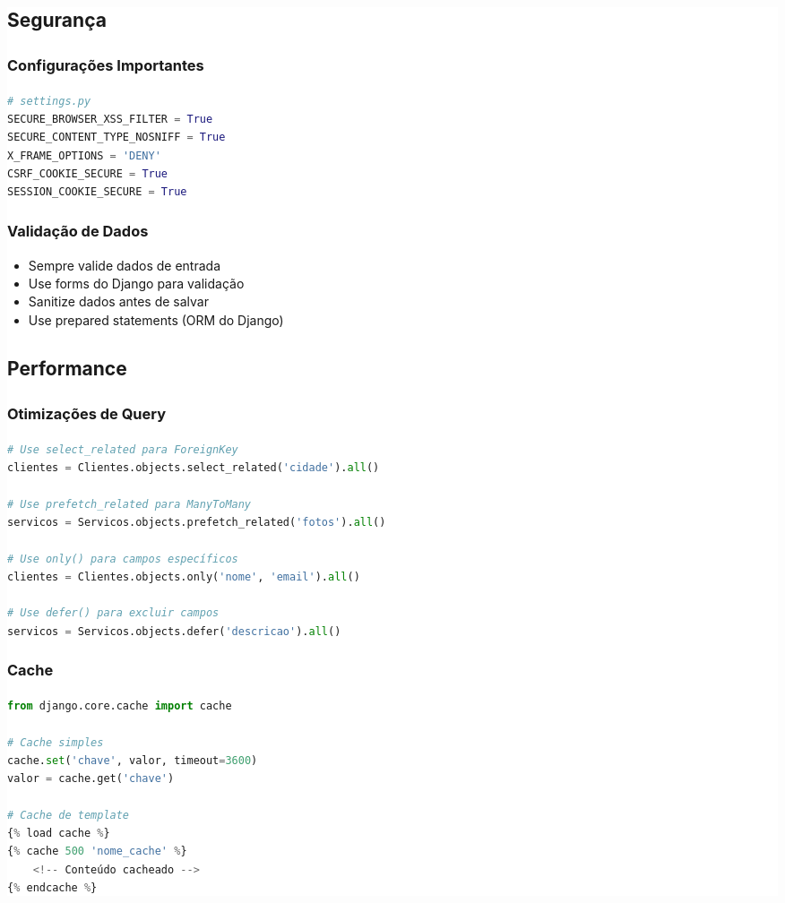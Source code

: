 ## Segurança

### Configurações Importantes
```python
# settings.py
SECURE_BROWSER_XSS_FILTER = True
SECURE_CONTENT_TYPE_NOSNIFF = True
X_FRAME_OPTIONS = 'DENY'
CSRF_COOKIE_SECURE = True
SESSION_COOKIE_SECURE = True
```

### Validação de Dados
- Sempre valide dados de entrada
- Use forms do Django para validação
- Sanitize dados antes de salvar
- Use prepared statements (ORM do Django)

## Performance

### Otimizações de Query
```python
# Use select_related para ForeignKey
clientes = Clientes.objects.select_related('cidade').all()

# Use prefetch_related para ManyToMany
servicos = Servicos.objects.prefetch_related('fotos').all()

# Use only() para campos específicos
clientes = Clientes.objects.only('nome', 'email').all()

# Use defer() para excluir campos
servicos = Servicos.objects.defer('descricao').all()
```

### Cache
```python
from django.core.cache import cache

# Cache simples
cache.set('chave', valor, timeout=3600)
valor = cache.get('chave')

# Cache de template
{% load cache %}
{% cache 500 'nome_cache' %}
    <!-- Conteúdo cacheado -->
{% endcache %}
```
